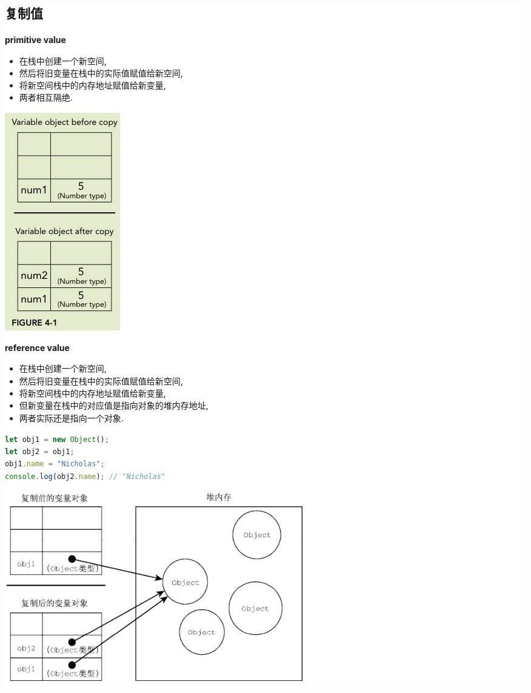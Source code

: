 ## 复制值

**primitive value**

- 在栈中创建一个新空间,
- 然后将旧变量在栈中的实际值赋值给新空间,
- 将新空间栈中的内存地址赋值给新变量,
- 两者相互隔绝.

![值传递](images/2022-08-03-20-41-00.png)

**reference value**

- 在栈中创建一个新空间,
- 然后将旧变量在栈中的实际值赋值给新空间,
- 将新空间栈中的内存地址赋值给新变量,
- 但新变量在栈中的对应值是指向对象的堆内存地址,
- 两者实际还是指向一个对象.

```typescript
let obj1 = new Object();
let obj2 = obj1;
obj1.name = "Nicholas";
console.log(obj2.name); // "Nicholas"
```

![引用传递](images/2023-03-10-20-01-39.png)
